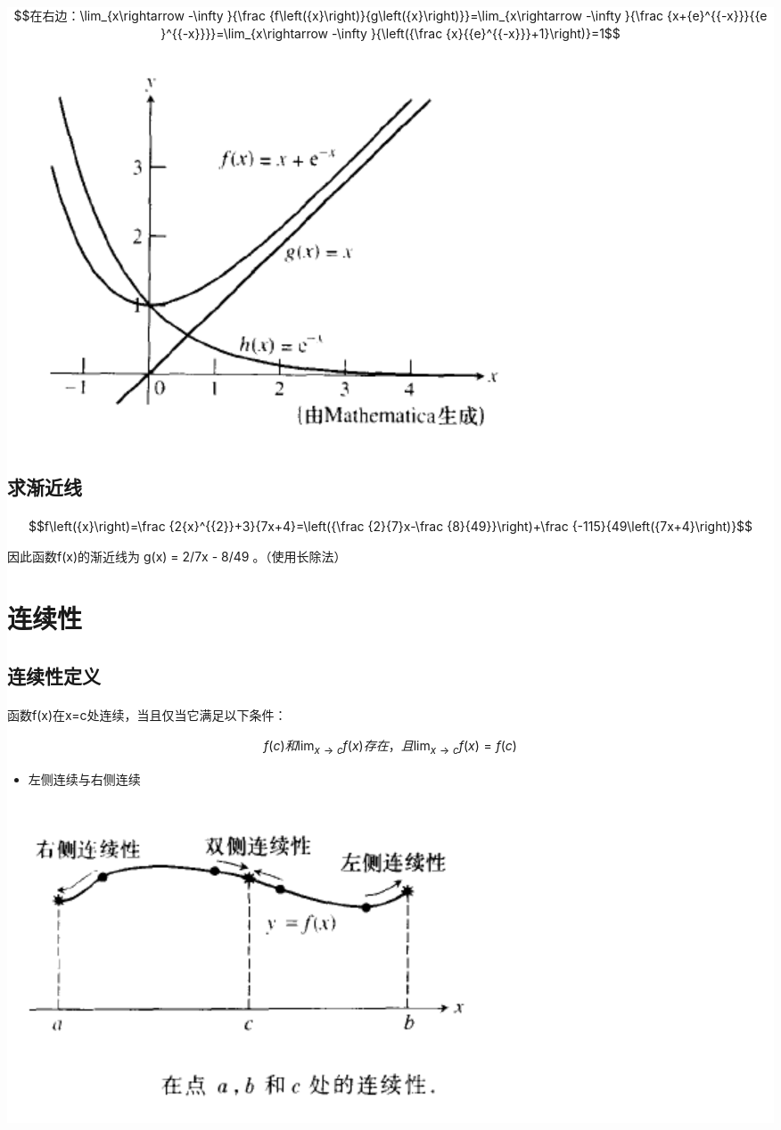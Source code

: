 $$在右边：\lim_{x\rightarrow -\infty }{\frac {f\left({x}\right)}{g\left({x}\right)}}=\lim_{x\rightarrow -\infty }{\frac {x+{e}^{{-x}}}{{e }^{{-x}}}}=\lim_{x\rightarrow -\infty }{\left({\frac {x}{{e}^{{-x}}}+1}\right)}=1$$

![](http://github.com/thegofind/thegofind.github.io/raw/master/img/00021.png)

## 求渐近线

$$f\left({x}\right)=\frac {2{x}^{{2}}+3}{7x+4}=\left({\frac {2}{7}x-\frac {8}{49}}\right)+\frac {-115}{49\left({7x+4}\right)}$$

因此函数f(x)的渐近线为 g(x) = 2/7x - 8/49 。（使用长除法）

# 连续性

## 连续性定义

函数f(x)在x=c处连续，当且仅当它满足以下条件：

$$f(c)和\lim_{x\rightarrow c}{f\left({x}\right)}存在，且\lim_{x\rightarrow c}{f\left({x}\right)}=f(c)$$

- 左侧连续与右侧连续

![](http://github.com/thegofind/thegofind.github.io/raw/master/img/00022.png)